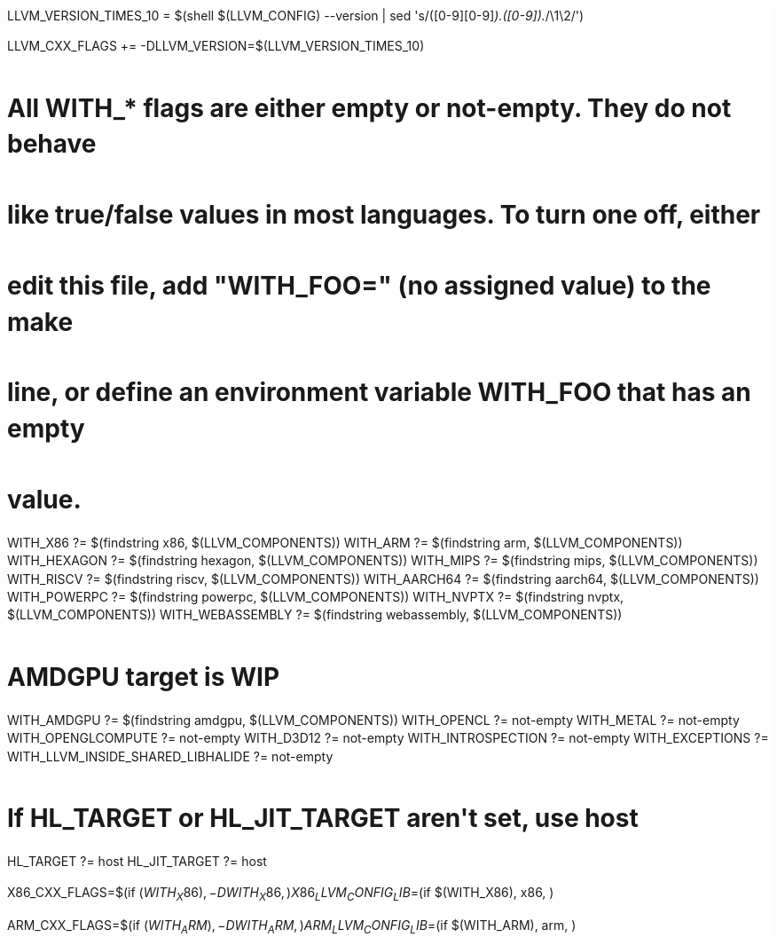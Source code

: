 LLVM_VERSION_TIMES_10 = $(shell $(LLVM_CONFIG) --version | sed 's/\([0-9][0-9]*\)\.\([0-9]\).*/\1\2/')

LLVM_CXX_FLAGS += -DLLVM_VERSION=$(LLVM_VERSION_TIMES_10)

# All WITH_* flags are either empty or not-empty. They do not behave
# like true/false values in most languages.  To turn one off, either
# edit this file, add "WITH_FOO=" (no assigned value) to the make
# line, or define an environment variable WITH_FOO that has an empty
# value.
WITH_X86 ?= $(findstring x86, $(LLVM_COMPONENTS))
WITH_ARM ?= $(findstring arm, $(LLVM_COMPONENTS))
WITH_HEXAGON ?= $(findstring hexagon, $(LLVM_COMPONENTS))
WITH_MIPS ?= $(findstring mips, $(LLVM_COMPONENTS))
WITH_RISCV ?= $(findstring riscv, $(LLVM_COMPONENTS))
WITH_AARCH64 ?= $(findstring aarch64, $(LLVM_COMPONENTS))
WITH_POWERPC ?= $(findstring powerpc, $(LLVM_COMPONENTS))
WITH_NVPTX ?= $(findstring nvptx, $(LLVM_COMPONENTS))
WITH_WEBASSEMBLY ?= $(findstring webassembly, $(LLVM_COMPONENTS))
# AMDGPU target is WIP
WITH_AMDGPU ?= $(findstring amdgpu, $(LLVM_COMPONENTS))
WITH_OPENCL ?= not-empty
WITH_METAL ?= not-empty
WITH_OPENGLCOMPUTE ?= not-empty
WITH_D3D12 ?= not-empty
WITH_INTROSPECTION ?= not-empty
WITH_EXCEPTIONS ?=
WITH_LLVM_INSIDE_SHARED_LIBHALIDE ?= not-empty


# If HL_TARGET or HL_JIT_TARGET aren't set, use host
HL_TARGET ?= host
HL_JIT_TARGET ?= host

X86_CXX_FLAGS=$(if $(WITH_X86), -DWITH_X86, )
X86_LLVM_CONFIG_LIB=$(if $(WITH_X86), x86, )

ARM_CXX_FLAGS=$(if $(WITH_ARM), -DWITH_ARM, )
ARM_LLVM_CONFIG_LIB=$(if $(WITH_ARM), arm, )
